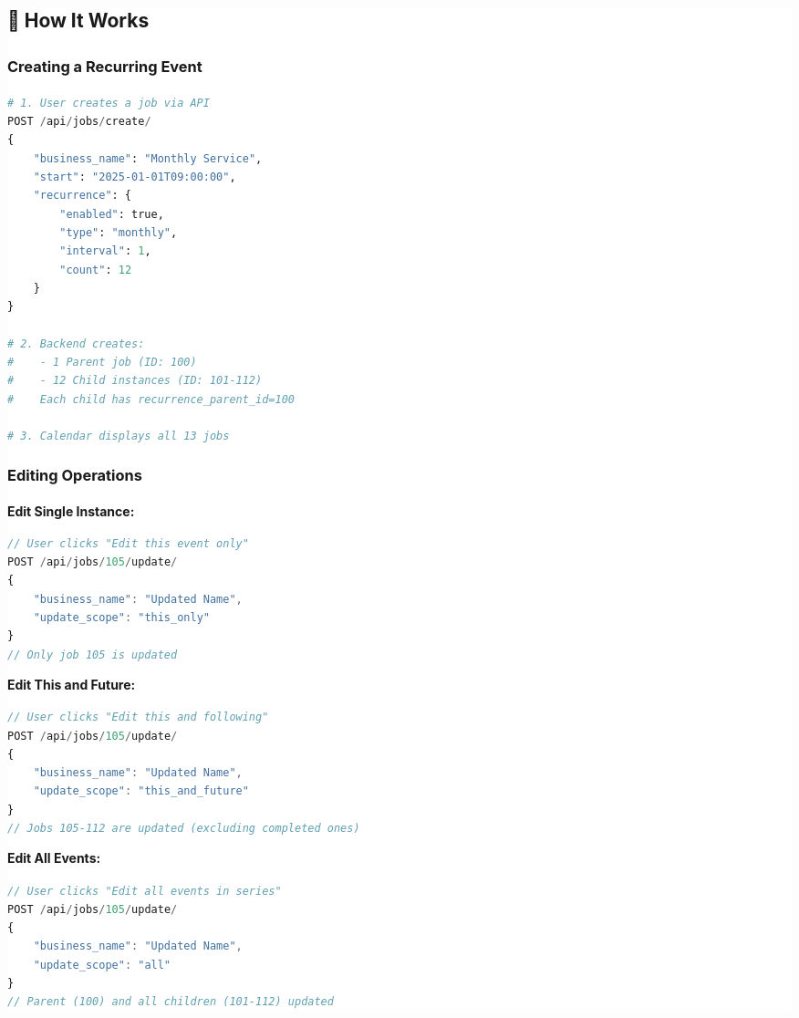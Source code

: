 
## 🔧 How It Works

### Creating a Recurring Event

```python
# 1. User creates a job via API
POST /api/jobs/create/
{
    "business_name": "Monthly Service",
    "start": "2025-01-01T09:00:00",
    "recurrence": {
        "enabled": true,
        "type": "monthly",
        "interval": 1,
        "count": 12
    }
}

# 2. Backend creates:
#    - 1 Parent job (ID: 100)
#    - 12 Child instances (ID: 101-112)
#    Each child has recurrence_parent_id=100

# 3. Calendar displays all 13 jobs
```

### Editing Operations

**Edit Single Instance:**
```javascript
// User clicks "Edit this event only"
POST /api/jobs/105/update/
{
    "business_name": "Updated Name",
    "update_scope": "this_only"
}
// Only job 105 is updated
```

**Edit This and Future:**
```javascript
// User clicks "Edit this and following"
POST /api/jobs/105/update/
{
    "business_name": "Updated Name",
    "update_scope": "this_and_future"
}
// Jobs 105-112 are updated (excluding completed ones)
```

**Edit All Events:**
```javascript
// User clicks "Edit all events in series"
POST /api/jobs/105/update/
{
    "business_name": "Updated Name",
    "update_scope": "all"
}
// Parent (100) and all children (101-112) updated
```
